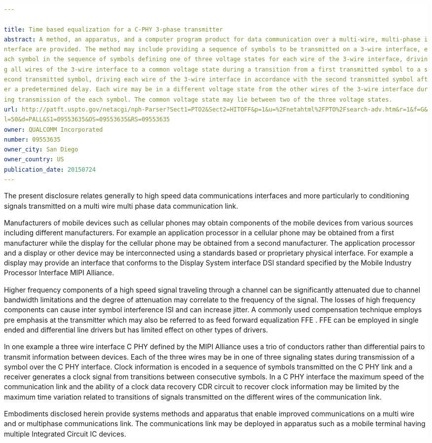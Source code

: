 ```yaml
---

title: Time based equalization for a C-PHY 3-phase transmitter
abstract: A method, an apparatus, and a computer program product for data communication over a multi-wire, multi-phase interface are provided. The method may include providing a sequence of symbols to be transmitted on a 3-wire interface, each symbol in the sequence of symbols defining one of three voltage states for each wire of the 3-wire interface, driving all wires of the 3-wire interface to a common voltage state during a transition from a first transmitted symbol to a second transmitted symbol, driving each wire of the 3-wire interface in accordance with the second transmitted symbol after a predetermined delay. Each wire may be in a different voltage state from the other wires of the 3-wire interface during transmission of the each symbol. The common voltage state may lie between two of the three voltage states.
url: http://patft.uspto.gov/netacgi/nph-Parser?Sect1=PTO2&Sect2=HITOFF&p=1&u=%2Fnetahtml%2FPTO%2Fsearch-adv.htm&r=1&f=G&l=50&d=PALL&S1=09553635&OS=09553635&RS=09553635
owner: QUALCOMM Incorporated
number: 09553635
owner_city: San Diego
owner_country: US
publication_date: 20150724
---
```

The present disclosure relates generally to high speed data communications interfaces and more particularly to conditioning signals transmitted on a multi wire multi phase data communication link.

Manufacturers of mobile devices such as cellular phones may obtain components of the mobile devices from various sources including different manufacturers. For example an application processor in a cellular phone may be obtained from a first manufacturer while the display for the cellular phone may be obtained from a second manufacturer. The application processor and a display or other device may be interconnected using a standards based or proprietary physical interface. For example a display may provide an interface that conforms to the Display System interface DSI standard specified by the Mobile Industry Processor Interface MIPI Alliance.

Higher frequency components of a high speed signal traveling through a channel can be significantly attenuated due to channel bandwidth limitations and the degree of attenuation may correlate to the frequency of the signal. The losses of high frequency components can cause inter symbol interference ISI and can increase jitter. A commonly used compensation technique employs pre emphasis at the transmitter which may also be referred to as feed forward equalization FFE . FFE can be employed in single ended and differential line drivers but has limited effect on other types of drivers.

In one example a three wire interface C PHY defined by the MIPI Alliance uses a trio of conductors rather than differential pairs to transmit information between devices. Each of the three wires may be in one of three signaling states during transmission of a symbol over the C PHY interface. Clock information is encoded in a sequence of symbols transmitted on the C PHY link and a receiver generates a clock signal from transitions between consecutive symbols. In a C PHY interface the maximum speed of the communication link and the ability of a clock data recovery CDR circuit to recover clock information may be limited by the maximum time variation related to transitions of signals transmitted on the different wires of the communication link.

Embodiments disclosed herein provide systems methods and apparatus that enable improved communications on a multi wire and or multiphase communications link. The communications link may be deployed in apparatus such as a mobile terminal having multiple Integrated Circuit IC devices.
